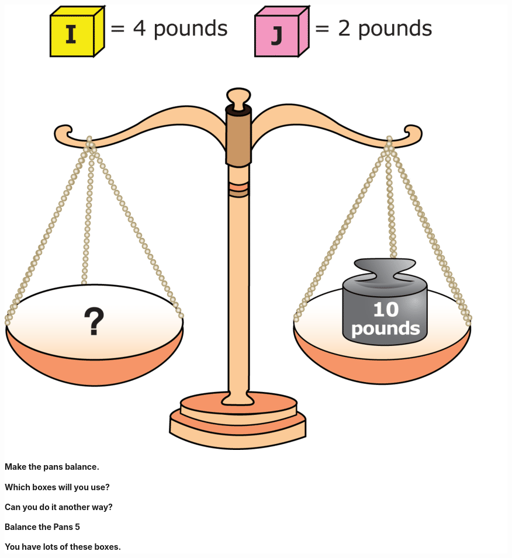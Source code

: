 ![0](media/150.png "Figure 5: **Put boxes in the empty pan.**")

**Make the pans balance.**

**Which boxes will you use?**

**Can you do it another way?**

**Balance the Pans 5**

**You have lots of these boxes.**
